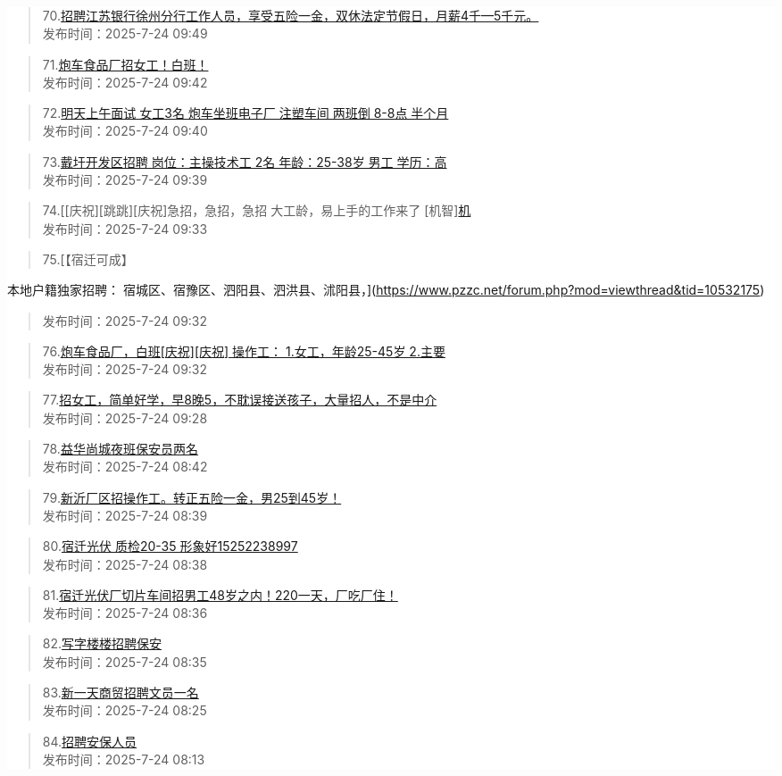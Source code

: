 >70.[招聘江苏银行徐州分行工作人员，享受五险一金，双休法定节假日，月薪4千—5千元。](https://www.pzzc.net/forum.php?mod=viewthread&tid=10532180)<br>
>发布时间：2025-7-24 09:49

>71.[炮车食品厂招女工！白班！](https://www.pzzc.net/forum.php?mod=viewthread&tid=10532179)<br>
>发布时间：2025-7-24 09:42

>72.[明天上午面试 女工3名
炮车坐班电子厂 注塑车间 两班倒
8-8点  半个月](https://www.pzzc.net/forum.php?mod=viewthread&tid=10532178)<br>
>发布时间：2025-7-24 09:40

>73.[戴圩开发区招聘
岗位：主操技术工 2名
年龄：25-38岁  男工
学历：高](https://www.pzzc.net/forum.php?mod=viewthread&tid=10532177)<br>
>发布时间：2025-7-24 09:39

>74.[[庆祝][跳跳][庆祝]急招，急招，急招
大工龄，易上手的工作来了
[机智][机](https://www.pzzc.net/forum.php?mod=viewthread&tid=10532176)<br>
>发布时间：2025-7-24 09:33

>75.[【宿迁可成】

本地户籍独家招聘：
宿城区、宿豫区、泗阳县、泗洪县、沭阳县，](https://www.pzzc.net/forum.php?mod=viewthread&tid=10532175)<br>
>发布时间：2025-7-24 09:32

>76.[炮车食品厂，白班[庆祝][庆祝]
操作工：
1.女工，年龄25-45岁
2.主要](https://www.pzzc.net/forum.php?mod=viewthread&tid=10532174)<br>
>发布时间：2025-7-24 09:32

>77.[招女工，简单好学，早8晚5，不耽误接送孩子，大量招人，不是中介](https://www.pzzc.net/forum.php?mod=viewthread&tid=10532173)<br>
>发布时间：2025-7-24 09:28

>78.[益华尚城夜班保安员两名](https://www.pzzc.net/forum.php?mod=viewthread&tid=10532157)<br>
>发布时间：2025-7-24 08:42

>79.[新沂厂区招操作工。转正五险一金，男25到45岁！](https://www.pzzc.net/forum.php?mod=viewthread&tid=10532155)<br>
>发布时间：2025-7-24 08:39

>80.[宿迁光伏  质检20-35  形象好15252238997](https://www.pzzc.net/forum.php?mod=viewthread&tid=10532154)<br>
>发布时间：2025-7-24 08:38

>81.[宿迁光伏厂切片车间招男工48岁之内！220一天，厂吃厂住！](https://www.pzzc.net/forum.php?mod=viewthread&tid=10532152)<br>
>发布时间：2025-7-24 08:36

>82.[写字楼楼招聘保安](https://www.pzzc.net/forum.php?mod=viewthread&tid=10532151)<br>
>发布时间：2025-7-24 08:35

>83.[新一天商贸招聘文员一名](https://www.pzzc.net/forum.php?mod=viewthread&tid=10532149)<br>
>发布时间：2025-7-24 08:25

>84.[招聘安保人员](https://www.pzzc.net/forum.php?mod=viewthread&tid=10532148)<br>
>发布时间：2025-7-24 08:13
